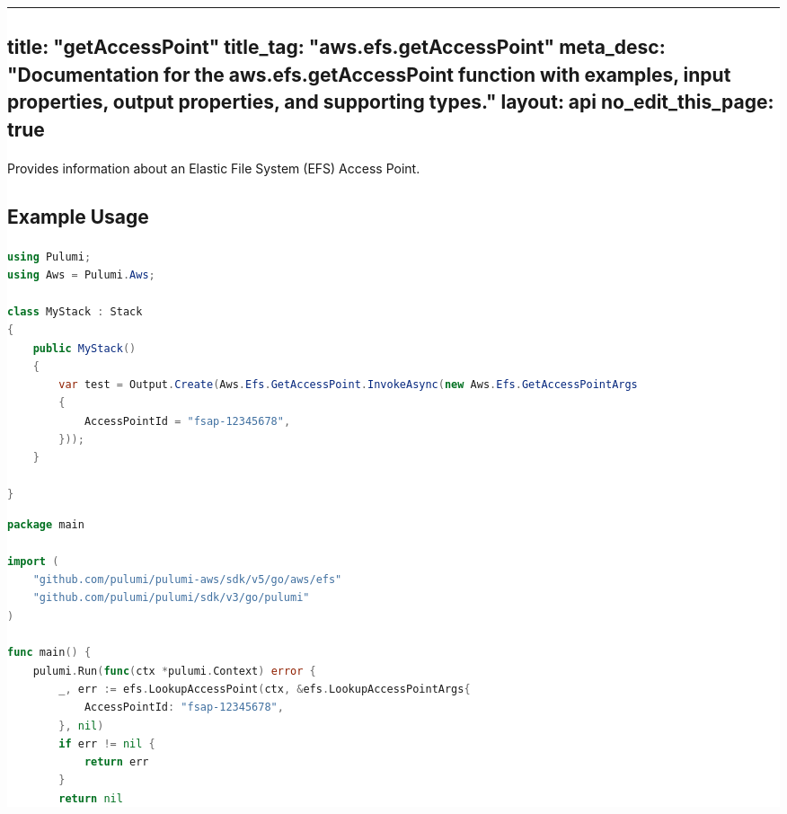
---
title: "getAccessPoint"
title_tag: "aws.efs.getAccessPoint"
meta_desc: "Documentation for the aws.efs.getAccessPoint function with examples, input properties, output properties, and supporting types."
layout: api
no_edit_this_page: true
---






Provides information about an Elastic File System (EFS) Access Point.


<div><pulumi-examples>

## Example Usage

<div><pulumi-chooser type="language" options="typescript,python,go,csharp"></pulumi-chooser></div>





<div>
<pulumi-choosable type="language" values="csharp">

```csharp
using Pulumi;
using Aws = Pulumi.Aws;

class MyStack : Stack
{
    public MyStack()
    {
        var test = Output.Create(Aws.Efs.GetAccessPoint.InvokeAsync(new Aws.Efs.GetAccessPointArgs
        {
            AccessPointId = "fsap-12345678",
        }));
    }

}
```


</pulumi-choosable>
</div>


<div>
<pulumi-choosable type="language" values="go">

```go
package main

import (
	"github.com/pulumi/pulumi-aws/sdk/v5/go/aws/efs"
	"github.com/pulumi/pulumi/sdk/v3/go/pulumi"
)

func main() {
	pulumi.Run(func(ctx *pulumi.Context) error {
		_, err := efs.LookupAccessPoint(ctx, &efs.LookupAccessPointArgs{
			AccessPointId: "fsap-12345678",
		}, nil)
		if err != nil {
			return err
		}
		return nil
```